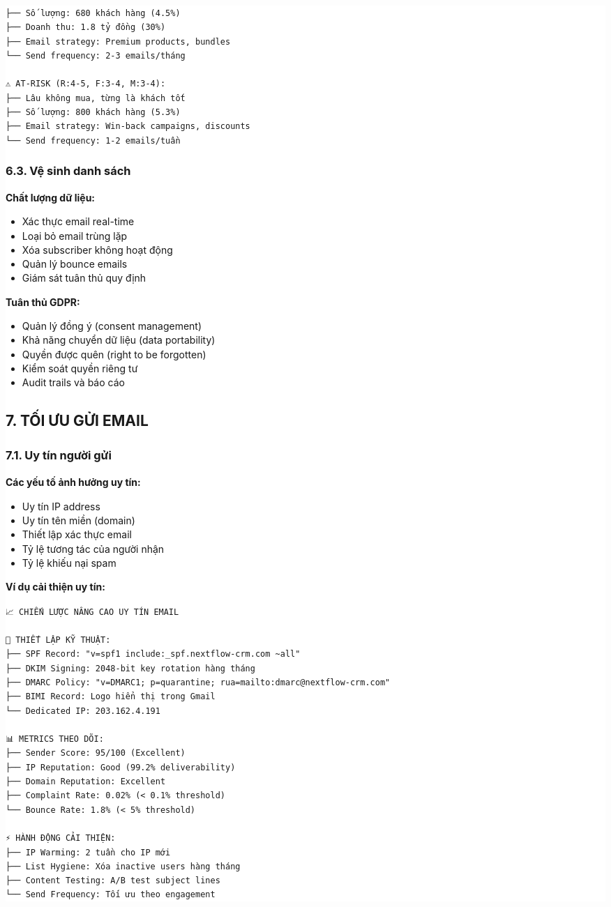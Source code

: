 ```
├── Số lượng: 680 khách hàng (4.5%)
├── Doanh thu: 1.8 tỷ đồng (30%)
├── Email strategy: Premium products, bundles
└── Send frequency: 2-3 emails/tháng

⚠️ AT-RISK (R:4-5, F:3-4, M:3-4):
├── Lâu không mua, từng là khách tốt
├── Số lượng: 800 khách hàng (5.3%)
├── Email strategy: Win-back campaigns, discounts
└── Send frequency: 1-2 emails/tuần
```

### 6.3. Vệ sinh danh sách

**Chất lượng dữ liệu:**
- Xác thực email real-time
- Loại bỏ email trùng lặp
- Xóa subscriber không hoạt động
- Quản lý bounce emails
- Giám sát tuân thủ quy định

**Tuân thủ GDPR:**
- Quản lý đồng ý (consent management)
- Khả năng chuyển dữ liệu (data portability)
- Quyền được quên (right to be forgotten)
- Kiểm soát quyền riêng tư
- Audit trails và báo cáo

## 7. TỐI ƯU GỬI EMAIL

### 7.1. Uy tín người gửi

**Các yếu tố ảnh hưởng uy tín:**
- Uy tín IP address
- Uy tín tên miền (domain)
- Thiết lập xác thực email
- Tỷ lệ tương tác của người nhận
- Tỷ lệ khiếu nại spam

**Ví dụ cải thiện uy tín:**
```
📈 CHIẾN LƯỢC NÂNG CAO UY TÍN EMAIL

🔧 THIẾT LẬP KỸ THUẬT:
├── SPF Record: "v=spf1 include:_spf.nextflow-crm.com ~all"
├── DKIM Signing: 2048-bit key rotation hàng tháng
├── DMARC Policy: "v=DMARC1; p=quarantine; rua=mailto:dmarc@nextflow-crm.com"
├── BIMI Record: Logo hiển thị trong Gmail
└── Dedicated IP: 203.162.4.191

📊 METRICS THEO DÕI:
├── Sender Score: 95/100 (Excellent)
├── IP Reputation: Good (99.2% deliverability)
├── Domain Reputation: Excellent
├── Complaint Rate: 0.02% (< 0.1% threshold)
└── Bounce Rate: 1.8% (< 5% threshold)

⚡ HÀNH ĐỘNG CẢI THIỆN:
├── IP Warming: 2 tuần cho IP mới
├── List Hygiene: Xóa inactive users hàng tháng
├── Content Testing: A/B test subject lines
└── Send Frequency: Tối ưu theo engagement
```

